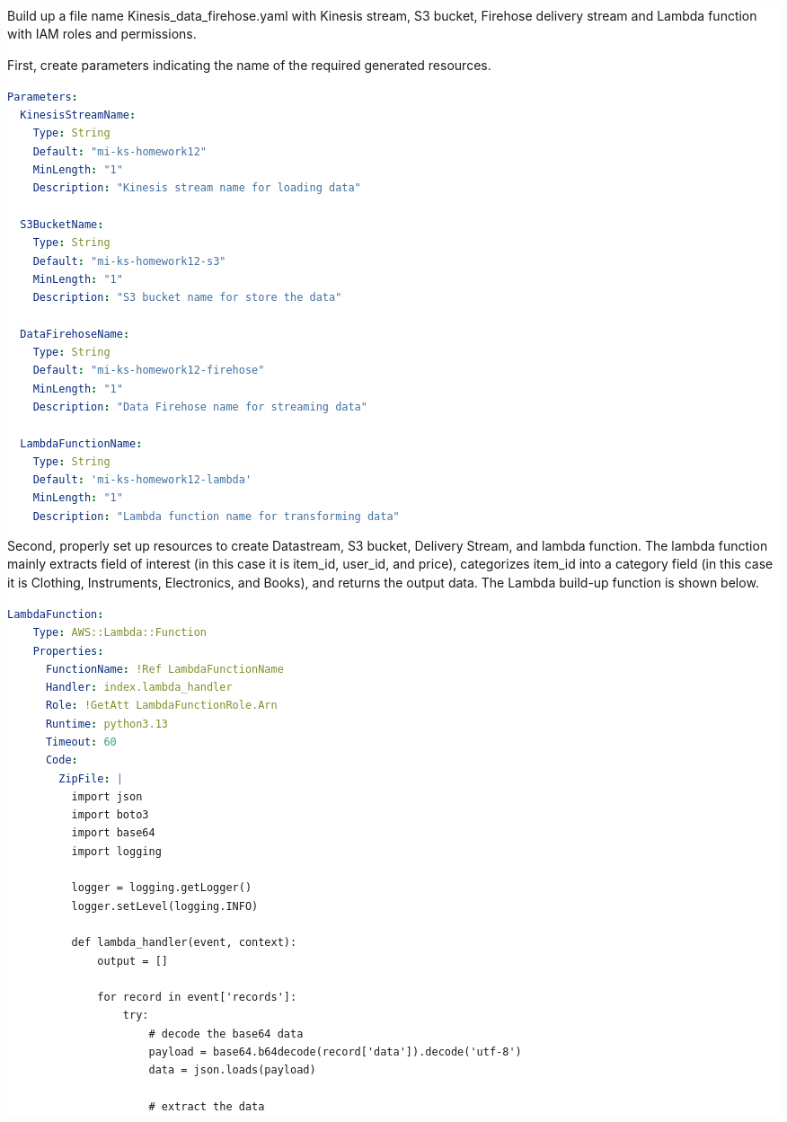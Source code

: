 Build up a file name Kinesis_data_firehose.yaml with Kinesis stream, S3 bucket, Firehose delivery stream and Lambda function with IAM roles and permissions.

First, create parameters indicating the name of the required generated resources.

```yaml
Parameters:
  KinesisStreamName:
    Type: String
    Default: "mi-ks-homework12"
    MinLength: "1"
    Description: "Kinesis stream name for loading data"

  S3BucketName:
    Type: String
    Default: "mi-ks-homework12-s3"
    MinLength: "1"
    Description: "S3 bucket name for store the data"

  DataFirehoseName:
    Type: String
    Default: "mi-ks-homework12-firehose"
    MinLength: "1"
    Description: "Data Firehose name for streaming data"

  LambdaFunctionName:
    Type: String
    Default: 'mi-ks-homework12-lambda'
    MinLength: "1"
    Description: "Lambda function name for transforming data"
```

Second, properly set up resources to create Datastream, S3 bucket, Delivery Stream, and lambda function. The lambda function mainly extracts field of interest (in this case it is item_id, user_id, and price), categorizes item_id into a category field (in this case it is Clothing, Instruments, Electronics, and Books), and returns the output data. The Lambda build-up function is shown below.

```yaml
LambdaFunction:
    Type: AWS::Lambda::Function
    Properties:
      FunctionName: !Ref LambdaFunctionName
      Handler: index.lambda_handler
      Role: !GetAtt LambdaFunctionRole.Arn
      Runtime: python3.13
      Timeout: 60
      Code:
        ZipFile: |
          import json
          import boto3
          import base64
          import logging

          logger = logging.getLogger()
          logger.setLevel(logging.INFO)

          def lambda_handler(event, context):
              output = []

              for record in event['records']:
                  try:
                      # decode the base64 data 
                      payload = base64.b64decode(record['data']).decode('utf-8')
                      data = json.loads(payload)

                      # extract the data 
```